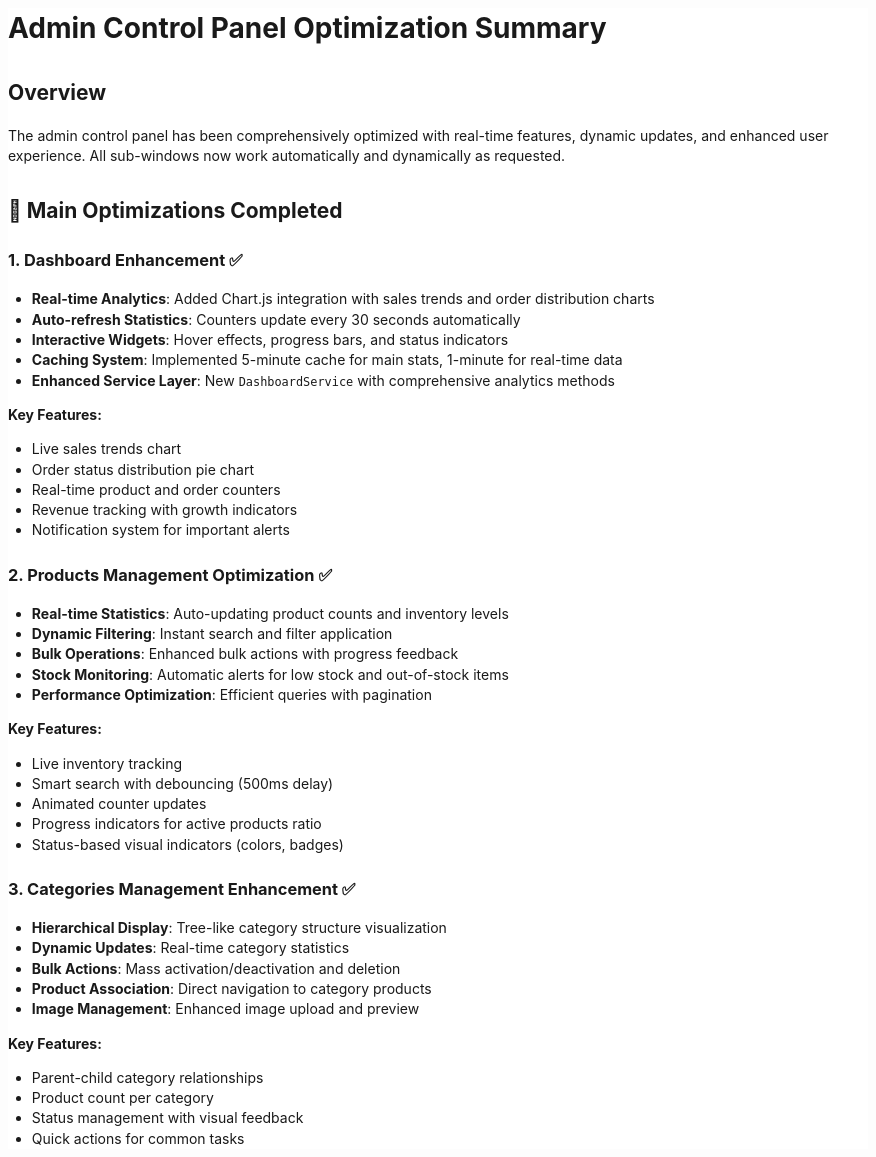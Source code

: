 # Admin Control Panel Optimization Summary

## Overview
The admin control panel has been comprehensively optimized with real-time features, dynamic updates, and enhanced user experience. All sub-windows now work automatically and dynamically as requested.

## 🎯 Main Optimizations Completed

### 1. Dashboard Enhancement ✅
- **Real-time Analytics**: Added Chart.js integration with sales trends and order distribution charts
- **Auto-refresh Statistics**: Counters update every 30 seconds automatically
- **Interactive Widgets**: Hover effects, progress bars, and status indicators
- **Caching System**: Implemented 5-minute cache for main stats, 1-minute for real-time data
- **Enhanced Service Layer**: New `DashboardService` with comprehensive analytics methods

**Key Features:**
- Live sales trends chart
- Order status distribution pie chart
- Real-time product and order counters
- Revenue tracking with growth indicators
- Notification system for important alerts

### 2. Products Management Optimization ✅
- **Real-time Statistics**: Auto-updating product counts and inventory levels
- **Dynamic Filtering**: Instant search and filter application
- **Bulk Operations**: Enhanced bulk actions with progress feedback
- **Stock Monitoring**: Automatic alerts for low stock and out-of-stock items
- **Performance Optimization**: Efficient queries with pagination

**Key Features:**
- Live inventory tracking
- Smart search with debouncing (500ms delay)
- Animated counter updates
- Progress indicators for active products ratio
- Status-based visual indicators (colors, badges)

### 3. Categories Management Enhancement ✅
- **Hierarchical Display**: Tree-like category structure visualization
- **Dynamic Updates**: Real-time category statistics
- **Bulk Actions**: Mass activation/deactivation and deletion
- **Product Association**: Direct navigation to category products
- **Image Management**: Enhanced image upload and preview

**Key Features:**
- Parent-child category relationships
- Product count per category
- Status management with visual feedback
- Quick actions for common tasks

